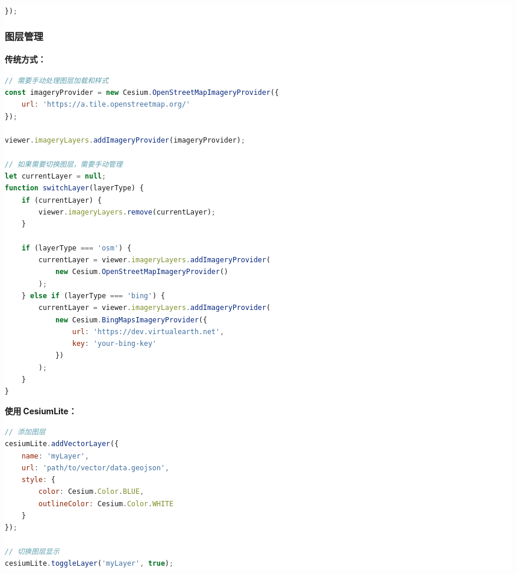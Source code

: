 ```javascript
});
```

### 图层管理

**传统方式：**
```javascript
// 需要手动处理图层加载和样式
const imageryProvider = new Cesium.OpenStreetMapImageryProvider({
    url: 'https://a.tile.openstreetmap.org/'
});

viewer.imageryLayers.addImageryProvider(imageryProvider);

// 如果需要切换图层，需要手动管理
let currentLayer = null;
function switchLayer(layerType) {
    if (currentLayer) {
        viewer.imageryLayers.remove(currentLayer);
    }
    
    if (layerType === 'osm') {
        currentLayer = viewer.imageryLayers.addImageryProvider(
            new Cesium.OpenStreetMapImageryProvider()
        );
    } else if (layerType === 'bing') {
        currentLayer = viewer.imageryLayers.addImageryProvider(
            new Cesium.BingMapsImageryProvider({
                url: 'https://dev.virtualearth.net',
                key: 'your-bing-key'
            })
        );
    }
}
```

**使用 CesiumLite：**
```javascript
// 添加图层
cesiumLite.addVectorLayer({
    name: 'myLayer',
    url: 'path/to/vector/data.geojson',
    style: {
        color: Cesium.Color.BLUE,
        outlineColor: Cesium.Color.WHITE
    }
});

// 切换图层显示
cesiumLite.toggleLayer('myLayer', true);
```

